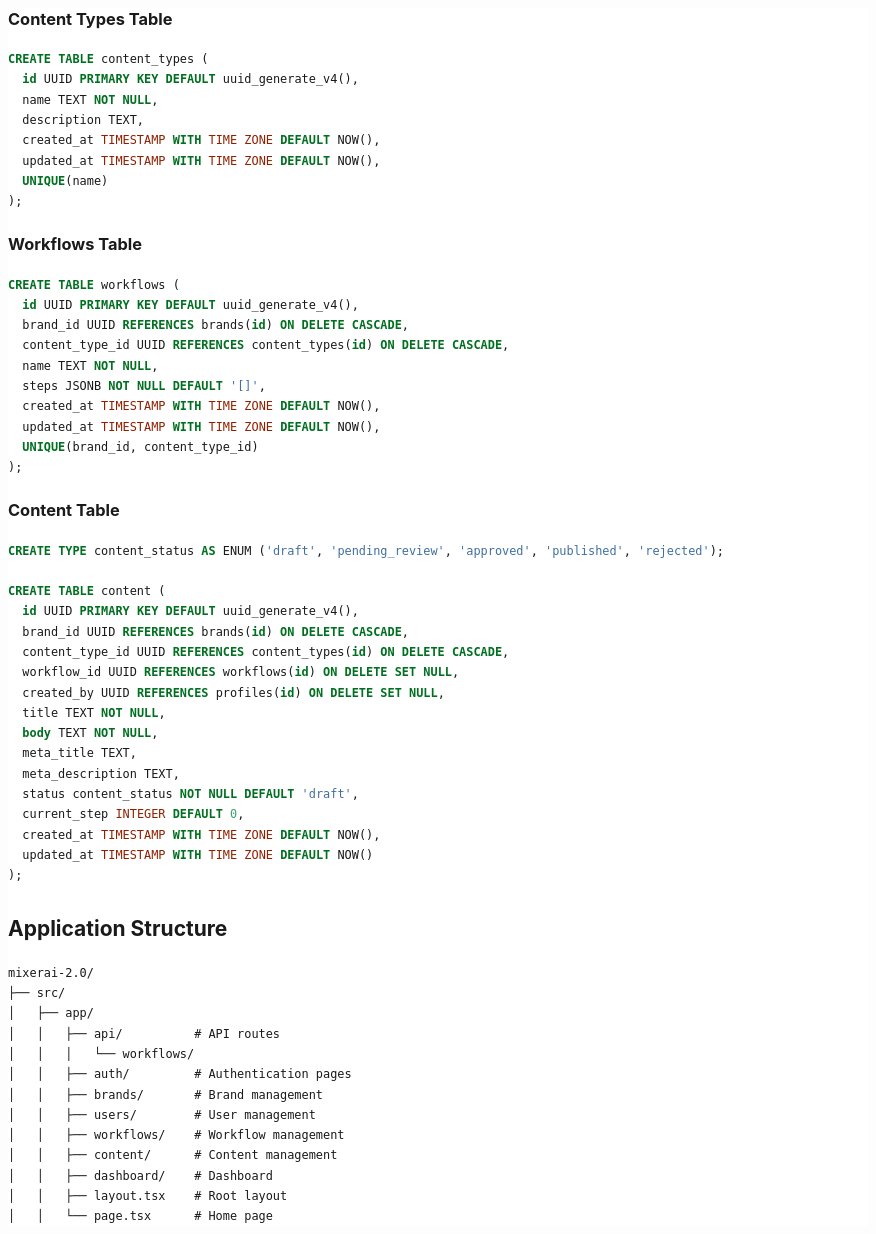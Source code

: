 ### Content Types Table
```sql
CREATE TABLE content_types (
  id UUID PRIMARY KEY DEFAULT uuid_generate_v4(),
  name TEXT NOT NULL,
  description TEXT,
  created_at TIMESTAMP WITH TIME ZONE DEFAULT NOW(),
  updated_at TIMESTAMP WITH TIME ZONE DEFAULT NOW(),
  UNIQUE(name)
);
```

### Workflows Table
```sql
CREATE TABLE workflows (
  id UUID PRIMARY KEY DEFAULT uuid_generate_v4(),
  brand_id UUID REFERENCES brands(id) ON DELETE CASCADE,
  content_type_id UUID REFERENCES content_types(id) ON DELETE CASCADE,
  name TEXT NOT NULL,
  steps JSONB NOT NULL DEFAULT '[]',
  created_at TIMESTAMP WITH TIME ZONE DEFAULT NOW(),
  updated_at TIMESTAMP WITH TIME ZONE DEFAULT NOW(),
  UNIQUE(brand_id, content_type_id)
);
```

### Content Table
```sql
CREATE TYPE content_status AS ENUM ('draft', 'pending_review', 'approved', 'published', 'rejected');

CREATE TABLE content (
  id UUID PRIMARY KEY DEFAULT uuid_generate_v4(),
  brand_id UUID REFERENCES brands(id) ON DELETE CASCADE,
  content_type_id UUID REFERENCES content_types(id) ON DELETE CASCADE,
  workflow_id UUID REFERENCES workflows(id) ON DELETE SET NULL,
  created_by UUID REFERENCES profiles(id) ON DELETE SET NULL,
  title TEXT NOT NULL,
  body TEXT NOT NULL,
  meta_title TEXT,
  meta_description TEXT,
  status content_status NOT NULL DEFAULT 'draft',
  current_step INTEGER DEFAULT 0,
  created_at TIMESTAMP WITH TIME ZONE DEFAULT NOW(),
  updated_at TIMESTAMP WITH TIME ZONE DEFAULT NOW()
);
```

## Application Structure

```
mixerai-2.0/
├── src/
│   ├── app/
│   │   ├── api/          # API routes
│   │   │   └── workflows/
│   │   ├── auth/         # Authentication pages
│   │   ├── brands/       # Brand management
│   │   ├── users/        # User management
│   │   ├── workflows/    # Workflow management
│   │   ├── content/      # Content management
│   │   ├── dashboard/    # Dashboard
│   │   ├── layout.tsx    # Root layout
│   │   └── page.tsx      # Home page
```